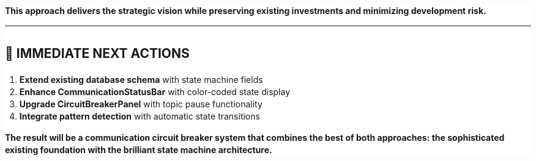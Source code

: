 **This approach delivers the strategic vision while preserving existing investments and minimizing development risk.**

---

## 🚀 **IMMEDIATE NEXT ACTIONS**

1. **Extend existing database schema** with state machine fields
2. **Enhance CommunicationStatusBar** with color-coded state display  
3. **Upgrade CircuitBreakerPanel** with topic pause functionality
4. **Integrate pattern detection** with automatic state transitions

**The result will be a communication circuit breaker system that combines the best of both approaches: the sophisticated existing foundation with the brilliant state machine architecture.**
